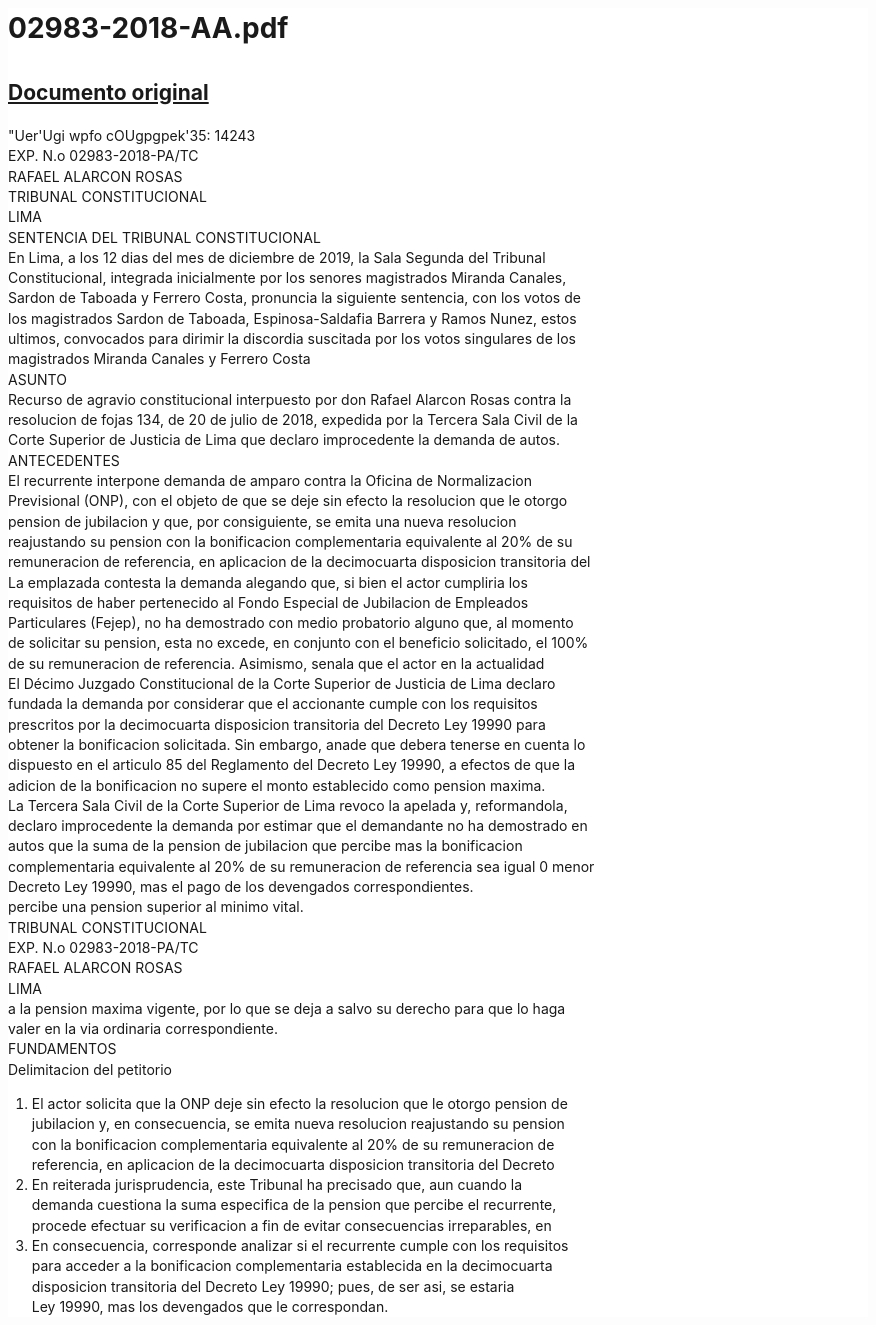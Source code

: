 
02983-2018-AA.pdf
=================
  
[Documento original](https://tc.gob.pe/jurisprudencia/2021/02983-2018-AA.pdf)  
---  
"Uer'Ugi wpfo cOUgpgpek'35: 14243  
EXP. N.o 02983-2018-PA/TC  
RAFAEL ALARCON ROSAS  
TRIBUNAL CONSTITUCIONAL  
LIMA  
SENTENCIA DEL TRIBUNAL CONSTITUCIONAL  
En Lima, a los 12 dias del mes de diciembre de 2019, la Sala Segunda del Tribunal  
Constitucional, integrada inicialmente por los senores magistrados Miranda Canales,  
Sardon de Taboada y Ferrero Costa, pronuncia la siguiente sentencia, con los votos de  
los magistrados Sardon de Taboada, Espinosa-Saldafia Barrera y Ramos Nunez, estos  
ultimos, convocados para dirimir la discordia suscitada por los votos singulares de los  
magistrados Miranda Canales y Ferrero Costa  
ASUNTO  
Recurso de agravio constitucional interpuesto por don Rafael Alarcon Rosas contra la  
resolucion de fojas 134, de 20 de julio de 2018, expedida por la Tercera Sala Civil de la  
Corte Superior de Justicia de Lima que declaro improcedente la demanda de autos.  
ANTECEDENTES  
El recurrente interpone demanda de amparo contra la Oficina de Normalizacion  
Previsional (ONP), con el objeto de que se deje sin efecto la resolucion que le otorgo  
pension de jubilacion y que, por consiguiente, se emita una nueva resolucion  
reajustando su pension con la bonificacion complementaria equivalente al 20% de su  
remuneracion de referencia, en aplicacion de la decimocuarta disposicion transitoria del  
La emplazada contesta la demanda alegando que, si bien el actor cumpliria los  
requisitos de haber pertenecido al Fondo Especial de Jubilacion de Empleados  
Particulares (Fejep), no ha demostrado con medio probatorio alguno que, al momento  
de solicitar su pension, esta no excede, en conjunto con el beneficio solicitado, el 100%  
de su remuneracion de referencia. Asimismo, senala que el actor en la actualidad  
El Décimo Juzgado Constitucional de la Corte Superior de Justicia de Lima declaro  
fundada la demanda por considerar que el accionante cumple con los requisitos  
prescritos por la decimocuarta disposicion transitoria del Decreto Ley 19990 para  
obtener la bonificacion solicitada. Sin embargo, anade que debera tenerse en cuenta lo  
dispuesto en el articulo 85 del Reglamento del Decreto Ley 19990, a efectos de que la  
adicion de la bonificacion no supere el monto establecido como pension maxima.  
La Tercera Sala Civil de la Corte Superior de Lima revoco la apelada y, reformandola,  
declaro improcedente la demanda por estimar que el demandante no ha demostrado en  
autos que la suma de la pension de jubilacion que percibe mas la bonificacion  
complementaria equivalente al 20% de su remuneracion de referencia sea igual 0 menor  
Decreto Ley 19990, mas el pago de los devengados correspondientes.  
percibe una pension superior al minimo vital.  
TRIBUNAL CONSTITUCIONAL  
EXP. N.o 02983-2018-PA/TC  
RAFAEL ALARCON ROSAS  
LIMA  
a la pension maxima vigente, por lo que se deja a salvo su derecho para que lo haga  
valer en la via ordinaria correspondiente.  
FUNDAMENTOS  
Delimitacion del petitorio  
1. El actor solicita que la ONP deje sin efecto la resolucion que le otorgo pension de  
jubilacion y, en consecuencia, se emita nueva resolucion reajustando su pension  
con la bonificacion complementaria equivalente al 20% de su remuneracion de  
referencia, en aplicacion de la decimocuarta disposicion transitoria del Decreto  
2. En reiterada jurisprudencia, este Tribunal ha precisado que, aun cuando la  
demanda cuestiona la suma especifica de la pension que percibe el recurrente,  
procede efectuar su verificacion a fin de evitar consecuencias irreparables, en  
3. En consecuencia, corresponde analizar si el recurrente cumple con los requisitos  
para acceder a la bonificacion complementaria establecida en la decimocuarta  
disposicion transitoria del Decreto Ley 19990; pues, de ser asi, se estaria  
Ley 19990, mas los devengados que le correspondan.  